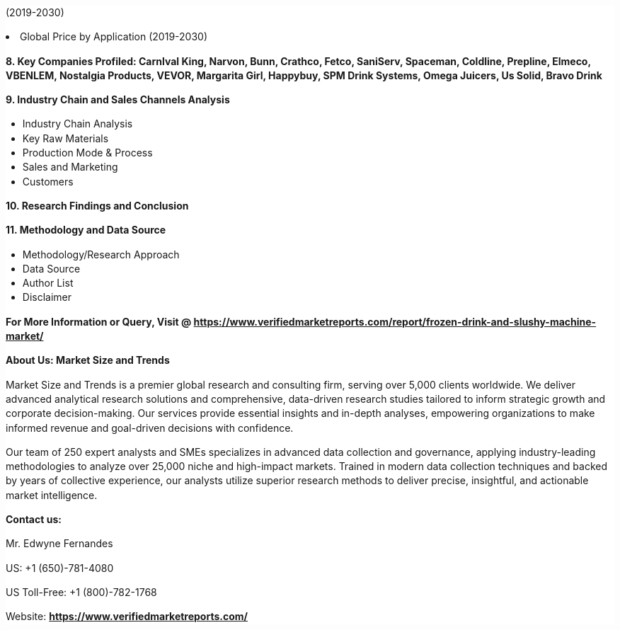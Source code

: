 (2019-2030)</li><li>Global Price by Application (2019-2030)</li></ul><p><strong>8. Key Companies Profiled: Carnlval King, Narvon, Bunn, Crathco, Fetco, SaniServ, Spaceman, Coldline, Prepline, Elmeco, VBENLEM, Nostalgia Products, VEVOR, Margarita Girl, Happybuy, SPM Drink Systems, Omega Juicers, Us Solid, Bravo Drink</strong></p><p><strong>9. Industry Chain and Sales Channels Analysis</strong></p><ul><li>Industry Chain Analysis</li><li>Key Raw Materials</li><li>Production Mode &amp; Process</li><li>Sales and Marketing</li><li>Customers</li></ul><p><strong>10. Research Findings and Conclusion</strong></p><p><strong>11. Methodology and Data Source</strong></p><ul><li>Methodology/Research Approach</li><li>Data Source</li><li>Author List</li><li>Disclaimer</li></ul></p><p><strong>For More Information or Query, Visit @ <a href="https://www.verifiedmarketreports.com/report/frozen-drink-and-slushy-machine-market/">https://www.verifiedmarketreports.com/report/frozen-drink-and-slushy-machine-market/</a></strong></p><p><strong>About Us: Market Size and Trends</strong></p><p>Market Size and Trends is a premier global research and consulting firm, serving over 5,000 clients worldwide. We deliver advanced analytical research solutions and comprehensive, data-driven research studies tailored to inform strategic growth and corporate decision-making. Our services provide essential insights and in-depth analyses, empowering organizations to make informed revenue and goal-driven decisions with confidence.</p><p>Our team of 250 expert analysts and SMEs specializes in advanced data collection and governance, applying industry-leading methodologies to analyze over 25,000 niche and high-impact markets. Trained in modern data collection techniques and backed by years of collective experience, our analysts utilize superior research methods to deliver precise, insightful, and actionable market intelligence.</p><p><strong>Contact us:</strong></p><p>Mr. Edwyne Fernandes</p><p>US: +1 (650)-781-4080</p><p>US Toll-Free: +1 (800)-782-1768</p><p>Website: <strong><a href="https://www.verifiedmarketreports.com/">https://www.verifiedmarketreports.com/</a></strong></p>
